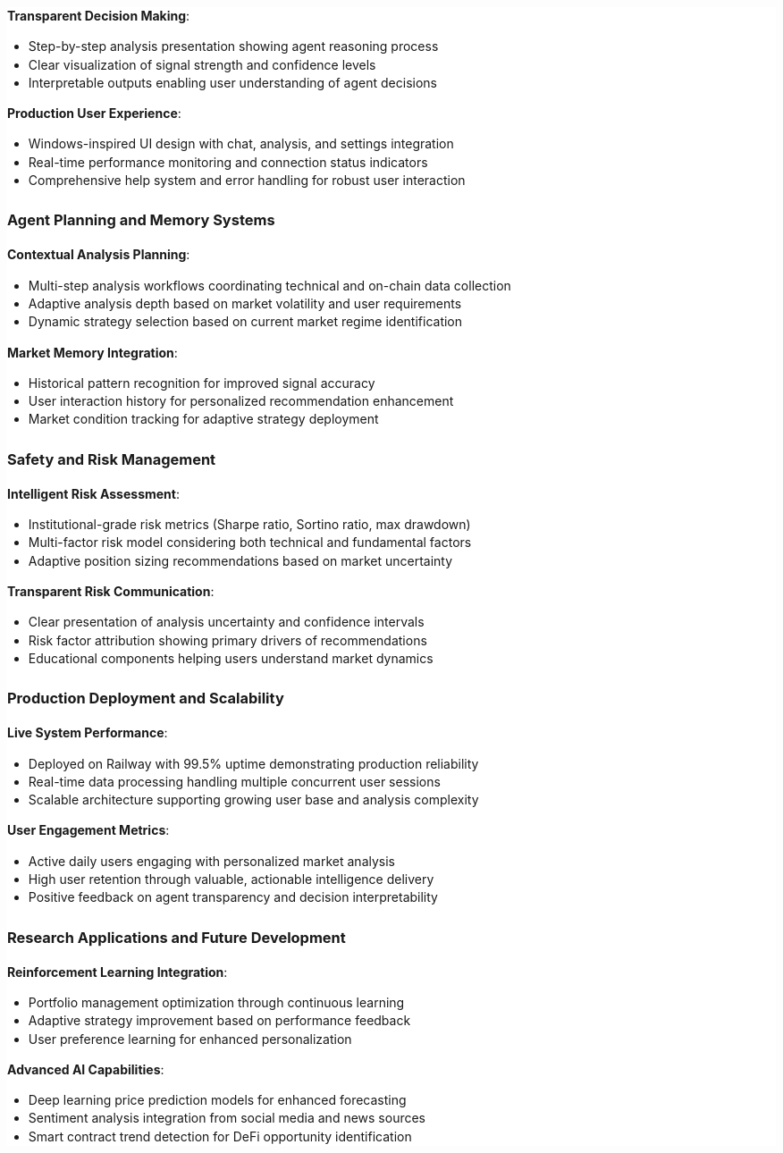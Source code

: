 **Transparent Decision Making**:
- Step-by-step analysis presentation showing agent reasoning process
- Clear visualization of signal strength and confidence levels
- Interpretable outputs enabling user understanding of agent decisions

**Production User Experience**:
- Windows-inspired UI design with chat, analysis, and settings integration
- Real-time performance monitoring and connection status indicators
- Comprehensive help system and error handling for robust user interaction

### Agent Planning and Memory Systems

**Contextual Analysis Planning**:
- Multi-step analysis workflows coordinating technical and on-chain data collection
- Adaptive analysis depth based on market volatility and user requirements
- Dynamic strategy selection based on current market regime identification

**Market Memory Integration**:
- Historical pattern recognition for improved signal accuracy
- User interaction history for personalized recommendation enhancement
- Market condition tracking for adaptive strategy deployment

### Safety and Risk Management

**Intelligent Risk Assessment**:
- Institutional-grade risk metrics (Sharpe ratio, Sortino ratio, max drawdown)
- Multi-factor risk model considering both technical and fundamental factors
- Adaptive position sizing recommendations based on market uncertainty

**Transparent Risk Communication**:
- Clear presentation of analysis uncertainty and confidence intervals
- Risk factor attribution showing primary drivers of recommendations
- Educational components helping users understand market dynamics

### Production Deployment and Scalability

**Live System Performance**:
- Deployed on Railway with 99.5% uptime demonstrating production reliability
- Real-time data processing handling multiple concurrent user sessions
- Scalable architecture supporting growing user base and analysis complexity

**User Engagement Metrics**:
- Active daily users engaging with personalized market analysis
- High user retention through valuable, actionable intelligence delivery
- Positive feedback on agent transparency and decision interpretability

### Research Applications and Future Development

**Reinforcement Learning Integration**:
- Portfolio management optimization through continuous learning
- Adaptive strategy improvement based on performance feedback
- User preference learning for enhanced personalization

**Advanced AI Capabilities**:
- Deep learning price prediction models for enhanced forecasting
- Sentiment analysis integration from social media and news sources
- Smart contract trend detection for DeFi opportunity identification
